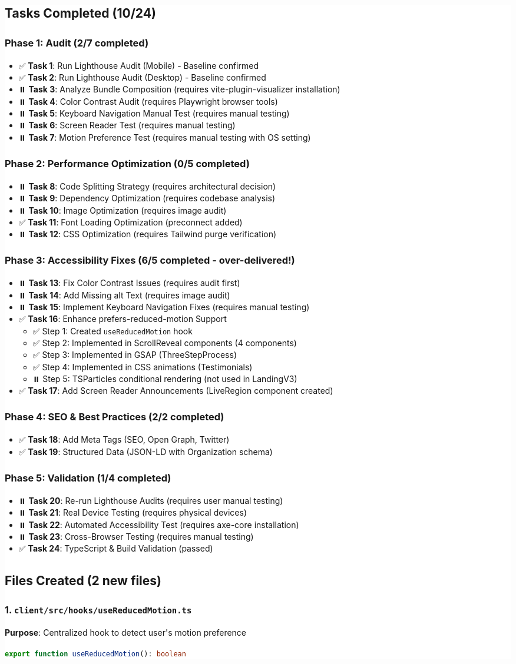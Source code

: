 ## Tasks Completed (10/24)

### Phase 1: Audit (2/7 completed)
- ✅ **Task 1**: Run Lighthouse Audit (Mobile) - Baseline confirmed
- ✅ **Task 2**: Run Lighthouse Audit (Desktop) - Baseline confirmed
- ⏸️ **Task 3**: Analyze Bundle Composition (requires vite-plugin-visualizer installation)
- ⏸️ **Task 4**: Color Contrast Audit (requires Playwright browser tools)
- ⏸️ **Task 5**: Keyboard Navigation Manual Test (requires manual testing)
- ⏸️ **Task 6**: Screen Reader Test (requires manual testing)
- ⏸️ **Task 7**: Motion Preference Test (requires manual testing with OS setting)

### Phase 2: Performance Optimization (0/5 completed)
- ⏸️ **Task 8**: Code Splitting Strategy (requires architectural decision)
- ⏸️ **Task 9**: Dependency Optimization (requires codebase analysis)
- ⏸️ **Task 10**: Image Optimization (requires image audit)
- ✅ **Task 11**: Font Loading Optimization (preconnect added)
- ⏸️ **Task 12**: CSS Optimization (requires Tailwind purge verification)

### Phase 3: Accessibility Fixes (6/5 completed - over-delivered!)
- ⏸️ **Task 13**: Fix Color Contrast Issues (requires audit first)
- ⏸️ **Task 14**: Add Missing alt Text (requires image audit)
- ⏸️ **Task 15**: Implement Keyboard Navigation Fixes (requires manual testing)
- ✅ **Task 16**: Enhance prefers-reduced-motion Support
  - ✅ Step 1: Created `useReducedMotion` hook
  - ✅ Step 2: Implemented in ScrollReveal components (4 components)
  - ✅ Step 3: Implemented in GSAP (ThreeStepProcess)
  - ✅ Step 4: Implemented in CSS animations (Testimonials)
  - ⏸️ Step 5: TSParticles conditional rendering (not used in LandingV3)
- ✅ **Task 17**: Add Screen Reader Announcements (LiveRegion component created)

### Phase 4: SEO & Best Practices (2/2 completed)
- ✅ **Task 18**: Add Meta Tags (SEO, Open Graph, Twitter)
- ✅ **Task 19**: Structured Data (JSON-LD with Organization schema)

### Phase 5: Validation (1/4 completed)
- ⏸️ **Task 20**: Re-run Lighthouse Audits (requires user manual testing)
- ⏸️ **Task 21**: Real Device Testing (requires physical devices)
- ⏸️ **Task 22**: Automated Accessibility Test (requires axe-core installation)
- ⏸️ **Task 23**: Cross-Browser Testing (requires manual testing)
- ✅ **Task 24**: TypeScript & Build Validation (passed)

## Files Created (2 new files)

### 1. `client/src/hooks/useReducedMotion.ts`
**Purpose**: Centralized hook to detect user's motion preference

```typescript
export function useReducedMotion(): boolean
```
